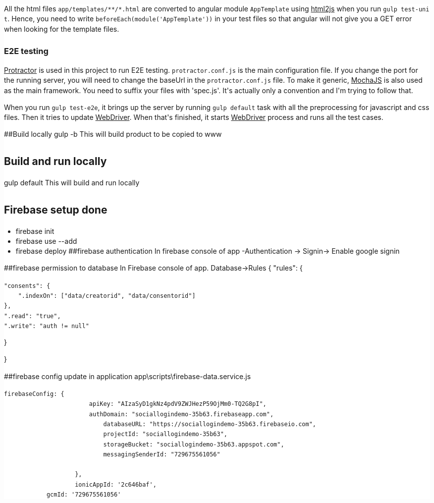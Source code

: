 All the html files `app/templates/**/*.html` are converted to angular module `AppTemplate` using [html2js](https://github.com/karma-runner/karma-ng-html2js-preprocessor) when you run `gulp test-unit`. Hence, you need to write `beforeEach(module('AppTemplate'))` in your test files so that angular will not give you a GET error when looking for the template files.

### E2E testing
[Protractor] is used in this project to run E2E testing. `protractor.conf.js` is the main configuration file. If you change the port for the running server, you will need to change the baseUrl in the `protractor.conf.js` file. To make it generic, [MochaJS] is also used as the main framework. You need to suffix your files with 'spec.js'. It's actually only a convention and I'm trying to follow that.

When you run `gulp test-e2e`, it brings up the server by running `gulp default` task with all the preprocessing for javascript and css files. Then it tries to update [WebDriver]. When that's finished, it starts [WebDriver] process and runs all the test cases.


[MochaJS]: https://mochajs.org
[Karma]: http://karma-runner.github.io/0.13/index.html
[Chai]: http://chaijs.com/api/bdd
[Sinon]: http://sinonjs.org
[Protractor]: https://docs.angularjs.org/guide/e2e-testing
[WebDriver]: http://webdriver.io


##Build locally
gulp -b
This will build product to be copied to www

## Build and run locally
gulp default
This will build and run locally

## Firebase setup done
- firebase init
- firebase use --add
- firebase deploy
##firebase authentication
In firebase console of app
-Authentication -> Signin-> Enable google signin

##firebase permission to database
In Firebase console of app.
Database->Rules
{
  "rules": {
    
    "consents": {
        ".indexOn": ["data/creatorid", "data/consentorid"]
    },
    ".read": "true",
    ".write": "auth != null"
  }
    
}

##firebase config update in application
app\scripts\firebase-data.service.js

	firebaseConfig: {
							apiKey: "AIzaSyD1gkNz4pdV9ZWJHezP59OjMm0-TQ2G8pI",
							authDomain: "sociallogindemo-35b63.firebaseapp.com",
							    databaseURL: "https://sociallogindemo-35b63.firebaseio.com",
    							projectId: "sociallogindemo-35b63",
    							storageBucket: "sociallogindemo-35b63.appspot.com",
    							messagingSenderId: "729675561056"
	
						},
						ionicAppId: '2c646baf',
				gcmId: '729675561056'

